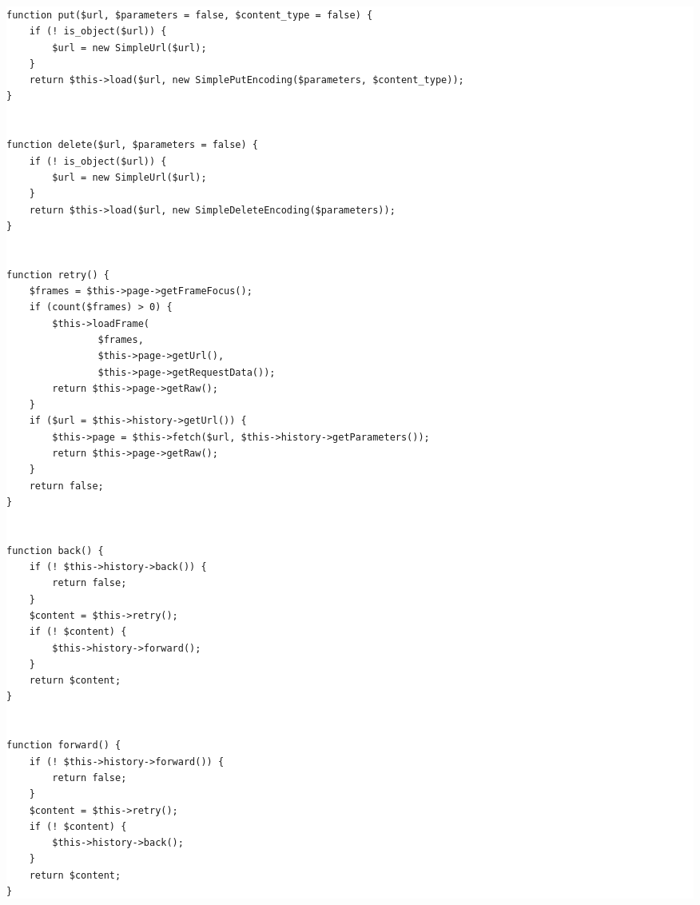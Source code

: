 
    function put($url, $parameters = false, $content_type = false) {
        if (! is_object($url)) {
            $url = new SimpleUrl($url);
        }
        return $this->load($url, new SimplePutEncoding($parameters, $content_type));
    }


    function delete($url, $parameters = false) {
        if (! is_object($url)) {
            $url = new SimpleUrl($url);
        }
        return $this->load($url, new SimpleDeleteEncoding($parameters));
    }

  
    function retry() {
        $frames = $this->page->getFrameFocus();
        if (count($frames) > 0) {
            $this->loadFrame(
                    $frames,
                    $this->page->getUrl(),
                    $this->page->getRequestData());
            return $this->page->getRaw();
        }
        if ($url = $this->history->getUrl()) {
            $this->page = $this->fetch($url, $this->history->getParameters());
            return $this->page->getRaw();
        }
        return false;
    }


    function back() {
        if (! $this->history->back()) {
            return false;
        }
        $content = $this->retry();
        if (! $content) {
            $this->history->forward();
        }
        return $content;
    }


    function forward() {
        if (! $this->history->forward()) {
            return false;
        }
        $content = $this->retry();
        if (! $content) {
            $this->history->back();
        }
        return $content;
    }
